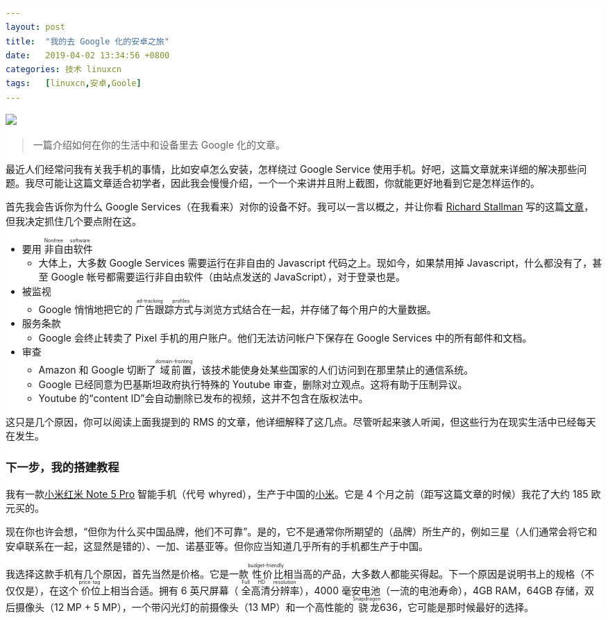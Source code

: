 ```yaml
---
layout: post
title:	"我的去 Google 化的安卓之旅"
date:	2019-04-02 13:34:56 +0800 
categories:	技术 linuxcn 
tags:	[linuxcn,安卓,Goole]
---
```



![](/Asserts/Images/album/201904/02/133357nwbp9upybxpdz1ux.jpg)



> 
> 一篇介绍如何在你的生活中和设备里去 Google 化的文章。
> 
> 
> 


最近人们经常问我有关我手机的事情，比如安卓怎么安装，怎样绕过 Google Service 使用手机。好吧，这篇文章就来详细的解决那些问题。我尽可能让这篇文章适合初学者，因此我会慢慢介绍，一个一个来讲并且附上截图，你就能更好地看到它是怎样运作的。


首先我会告诉你为什么 Google Services（在我看来）对你的设备不好。我可以一言以概之，并让你看 [Richard Stallman](https://en.wikipedia.org/wiki/Richard_Stallman) 写的这篇[文章](https://stallman.org/google.html)，但我决定抓住几个要点附在这。


* 要用<ruby> 非自由软件 <rt>  Nonfree software </rt></ruby>
	+ 大体上，大多数 Google Services 需要运行在非自由的 Javascript 代码之上。现如今，如果禁用掉 Javascript，什么都没有了，甚至 Google 帐号都需要运行非自由软件（由站点发送的 JavaScript），对于登录也是。
* 被监视
	+ Google 悄悄地把它的<ruby> 广告跟踪方式 <rt>  ad-tracking profiles </rt></ruby>与浏览方式结合在一起，并存储了每个用户的大量数据。
* 服务条款
	+ Google 会终止转卖了 Pixel 手机的用户账户。他们无法访问帐户下保存在 Google Services 中的所有邮件和文档。
* 审查
	+ Amazon 和 Google 切断了<ruby> 域前置 <rt>  domain-fronting </rt></ruby>，该技术能使身处某些国家的人们访问到在那里禁止的通信系统。
	+ Google 已经同意为巴基斯坦政府执行特殊的 Youtube 审查，删除对立观点。这将有助于压制异议。
	+ Youtube 的“content ID”会自动删除已发布的视频，这并不包含在版权法中。


这只是几个原因，你可以阅读上面我提到的 RMS 的文章，他详细解释了这几点。尽管听起来骇人听闻，但这些行为在现实生活中已经每天在发生。


### 下一步，我的搭建教程


我有一款[小米红米 Note 5 Pro](https://www.gsmarena.com/xiaomi_redmi_note_5_pro-8893.php) 智能手机（代号 whyred），生产于中国的[小米](https://en.wikipedia.org/wiki/Xiaomi)。它是 4 个月之前（距写这篇文章的时候）我花了大约 185 欧元买的。


现在你也许会想，“但你为什么买中国品牌，他们不可靠”。是的，它不是通常你所期望的（品牌）所生产的，例如三星（人们通常会将它和安卓联系在一起，这显然是错的）、一加、诺基亚等。但你应当知道几乎所有的手机都生产于中国。


我选择这款手机有几个原因，首先当然是价格。它是一款<ruby> 性价比 <rt>  budget-friendly </rt></ruby>相当高的产品，大多数人都能买得起。下一个原因是说明书上的规格（不仅仅是），在这个<ruby> 价位 <rt>  price tag </rt></ruby>上相当合适。拥有 6 英尺屏幕（<ruby> 全高清分辨率 <rt>  Full HD resolution </rt></ruby>），4000 毫安电池（一流的电池寿命），4GB RAM，64GB 存储，双后摄像头（12 MP + 5 MP），一个带闪光灯的前摄像头（13 MP）和一个高性能的<ruby> 骁龙 <rt>  Snapdragon </rt></ruby> 636，它可能是那时候最好的选择。
